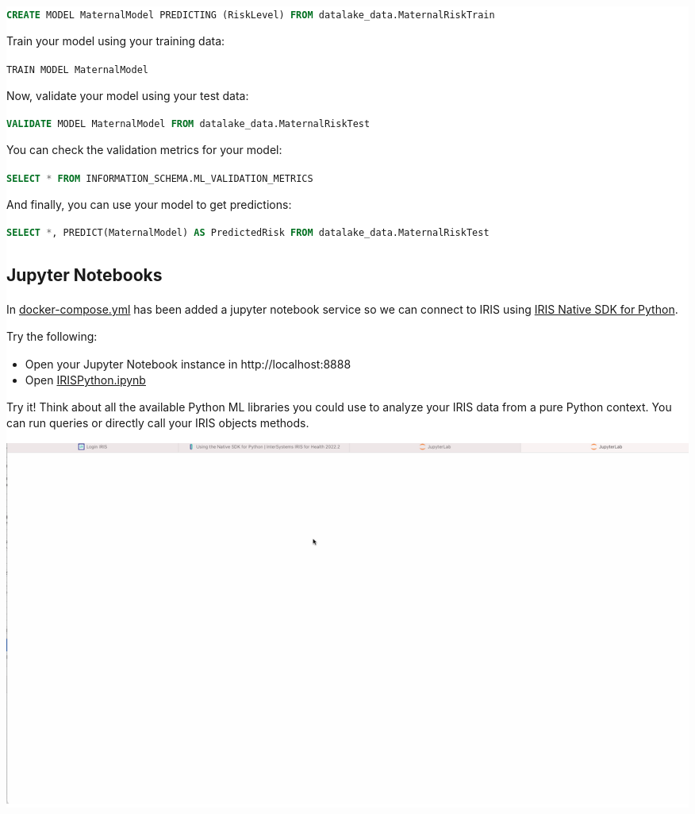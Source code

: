 ```sql
CREATE MODEL MaternalModel PREDICTING (RiskLevel) FROM datalake_data.MaternalRiskTrain
```

Train your model using your training data:

```sql
TRAIN MODEL MaternalModel
```

Now, validate your model using your test data:

```sql
VALIDATE MODEL MaternalModel FROM datalake_data.MaternalRiskTest
```

You can check the validation metrics for your model:

```sql
SELECT * FROM INFORMATION_SCHEMA.ML_VALIDATION_METRICS
```

And finally, you can use your model to get predictions:

```sql
SELECT *, PREDICT(MaternalModel) AS PredictedRisk FROM datalake_data.MaternalRiskTest
```


## Jupyter Notebooks
In [docker-compose.yml](docker-compose.yml) has been added a jupyter notebook service so we can connect to IRIS using [IRIS Native SDK for Python](https://docs.intersystems.com/irisforhealth20222/csp/docbook/DocBook.UI.Page.cls?KEY=BPYNAT).

Try the following:
* Open your Jupyter Notebook instance in http://localhost:8888
* Open [IRISPython.ipynb](jupyter/notebooks/IRISPython.ipynb)

Try it! Think about all the available Python ML libraries you could use to analyze your IRIS data from a pure Python context. You can run queries or directly call your IRIS objects methods.

<img src="img/jupyter-iris-native-python.gif" width="1024" />
